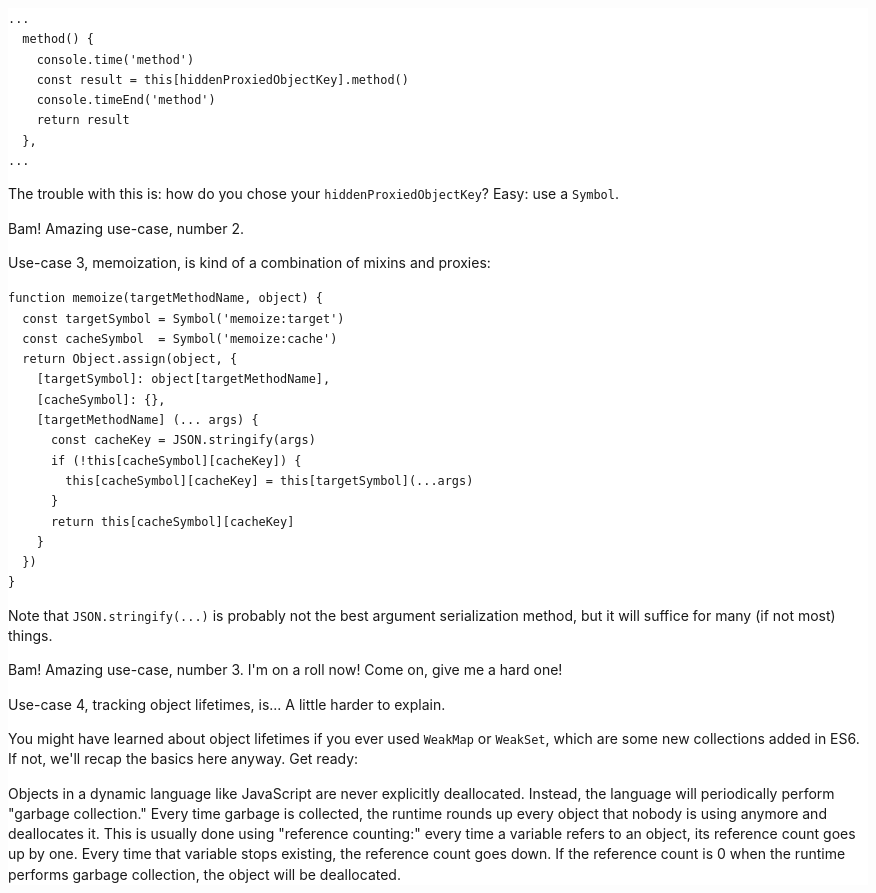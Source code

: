 ```
...
  method() {
    console.time('method')
    const result = this[hiddenProxiedObjectKey].method()
    console.timeEnd('method')
    return result
  },
...
```

The trouble with this is: how do you chose your `hiddenProxiedObjectKey`?
Easy: use a `Symbol`.

Bam! Amazing use-case, number 2.

Use-case 3, memoization, is kind of a combination of mixins and proxies:

```
function memoize(targetMethodName, object) {
  const targetSymbol = Symbol('memoize:target')
  const cacheSymbol  = Symbol('memoize:cache')
  return Object.assign(object, {
    [targetSymbol]: object[targetMethodName],
    [cacheSymbol]: {},
    [targetMethodName] (... args) {
      const cacheKey = JSON.stringify(args)
      if (!this[cacheSymbol][cacheKey]) {
        this[cacheSymbol][cacheKey] = this[targetSymbol](...args)
      }
      return this[cacheSymbol][cacheKey]
    }
  })
}
```

Note that `JSON.stringify(...)` is probably not the best argument
serialization method, but it will suffice for many (if not most) things.

Bam! Amazing use-case, number 3. I'm on a roll now! Come on, give me a
hard one!

Use-case 4, tracking object lifetimes, is... A little harder to explain.

You might have learned about object lifetimes if you ever used `WeakMap`
or `WeakSet`, which are some new collections added in ES6. If not, we'll
recap the basics here anyway. Get ready:

Objects in a dynamic language like JavaScript are never explicitly
deallocated. Instead, the language will periodically perform "garbage
collection." Every time garbage is collected, the runtime rounds up every
object that nobody is using anymore and deallocates it. This is usually
done using "reference counting:" every time a variable refers to an
object, its reference count goes up by one. Every time that variable stops
existing, the reference count goes down. If the reference count is 0 when
the runtime performs garbage collection, the object will be deallocated.


  [counterSymbol]: {
